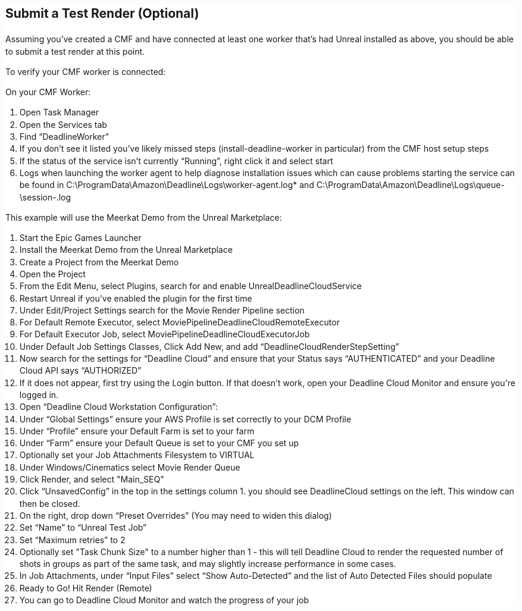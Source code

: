 ## Submit a Test Render (Optional)

Assuming you’ve created a CMF and have connected at least one worker that’s had Unreal installed as above, you should be able to submit a test render at this point.

To verify your CMF worker is connected:

On your CMF Worker:

1. Open Task Manager
1. Open the Services tab
1. Find “DeadlineWorker”
1. If you don’t see it listed you’ve likely missed steps (install-deadline-worker in particular) from the CMF host setup steps
1. If the status of the service isn’t currently “Running”, right click it and select start
1. Logs when launching the worker agent to help diagnose installation issues which can cause problems starting the service can be found in C:\ProgramData\Amazon\Deadline\Logs\worker-agent.log\* and C:\ProgramData\Amazon\Deadline\Logs\queue-<queueid>\session-<sessionid>.log

This example will use the Meerkat Demo from the Unreal Marketplace:

1. Start the Epic Games Launcher
1. Install the Meerkat Demo from the Unreal Marketplace
1. Create a Project from the Meerkat Demo
1. Open the Project
1. From the Edit Menu, select Plugins, search for and enable UnrealDeadlineCloudService
1. Restart Unreal if you've enabled the plugin for the first time
1. Under Edit/Project Settings search for the Movie Render Pipeline section
1. For Default Remote Executor, select MoviePipelineDeadlineCloudRemoteExecutor
1. For Default Executor Job, select MoviePipelineDeadlineCloudExecutorJob
1. Under Default Job Settings Classes, Click Add New, and add “DeadlineCloudRenderStepSetting”
1. Now search for the settings for “Deadline Cloud” and ensure that your Status says “AUTHENTICATED” and your Deadline Cloud API says “AUTHORIZED”
1. If it does not appear, first try using the Login button. If that doesn’t work, open your Deadline Cloud Monitor and ensure you're logged in.
1. Open “Deadline Cloud Workstation Configuration”:
1. Under “Global Settings” ensure your AWS Profile is set correctly to your DCM Profile
1. Under “Profile” ensure your Default Farm is set to your farm
1. Under “Farm” ensure your Default Queue is set to your CMF you set up
1. Optionally set your Job Attachments Filesystem to VIRTUAL
1. Under Windows/Cinematics select Movie Render Queue
1. Click Render, and select "Main_SEQ"
1. Click “UnsavedConfig” in the top in the settings column 1. you should see DeadlineCloud settings on the left. This window can then be closed.
1. On the right, drop down “Preset Overrides” (You may need to widen this dialog)
1. Set “Name” to “Unreal Test Job”
1. Set “Maximum retries” to 2
1. Optionally set "Task Chunk Size" to a number higher than 1 - this will tell Deadline Cloud to render the requested number of shots in groups as part of the same task, and may slightly increase performance in some cases.
1. In Job Attachments, under “Input Files” select “Show Auto-Detected” and the list of Auto Detected Files should populate
1. Ready to Go! Hit Render (Remote)
1. You can go to Deadline Cloud Monitor and watch the progress of your job
